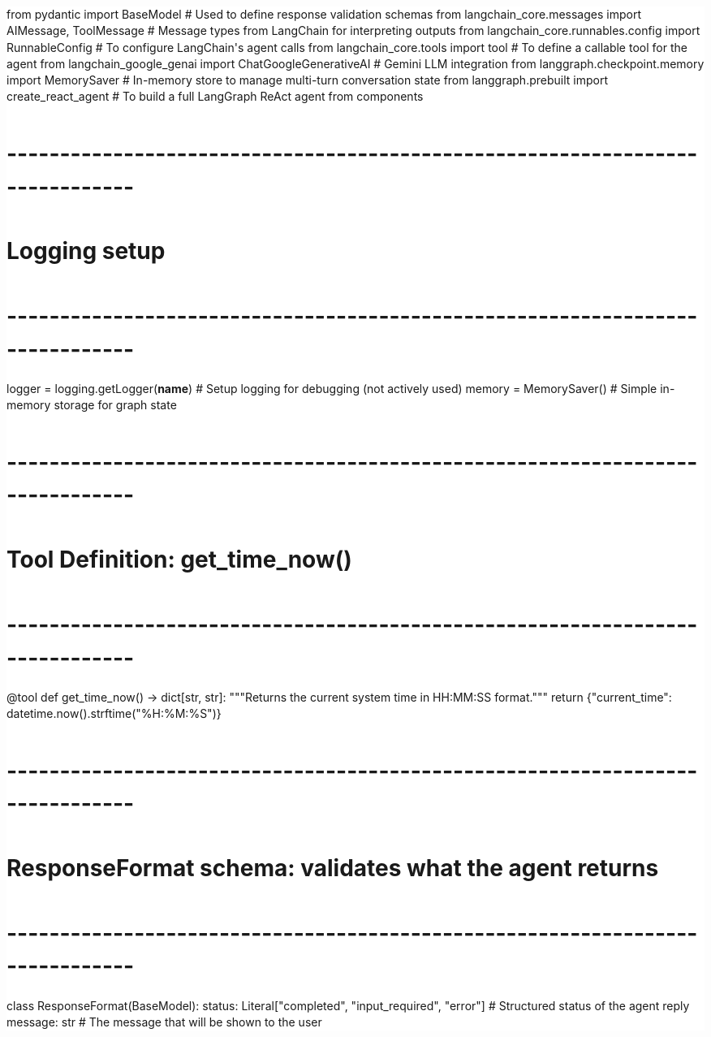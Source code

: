 from pydantic import BaseModel                     # Used to define response validation schemas
from langchain_core.messages import AIMessage, ToolMessage  # Message types from LangChain for interpreting outputs
from langchain_core.runnables.config import RunnableConfig  # To configure LangChain's agent calls
from langchain_core.tools import tool              # To define a callable tool for the agent
from langchain_google_genai import ChatGoogleGenerativeAI  # Gemini LLM integration
from langgraph.checkpoint.memory import MemorySaver         # In-memory store to manage multi-turn conversation state
from langgraph.prebuilt import create_react_agent           # To build a full LangGraph ReAct agent from components

# -----------------------------------------------------------------------------
# Logging setup
# -----------------------------------------------------------------------------
logger = logging.getLogger(__name__)               # Setup logging for debugging (not actively used)
memory = MemorySaver()                             # Simple in-memory storage for graph state

# -----------------------------------------------------------------------------
# Tool Definition: get_time_now()
# -----------------------------------------------------------------------------
@tool
def get_time_now() -> dict[str, str]:
    """Returns the current system time in HH:MM:SS format."""
    return {"current_time": datetime.now().strftime("%H:%M:%S")}

# -----------------------------------------------------------------------------
# ResponseFormat schema: validates what the agent returns
# -----------------------------------------------------------------------------
class ResponseFormat(BaseModel):
    status: Literal["completed", "input_required", "error"]  # Structured status of the agent reply
    message: str                                              # The message that will be shown to the user
